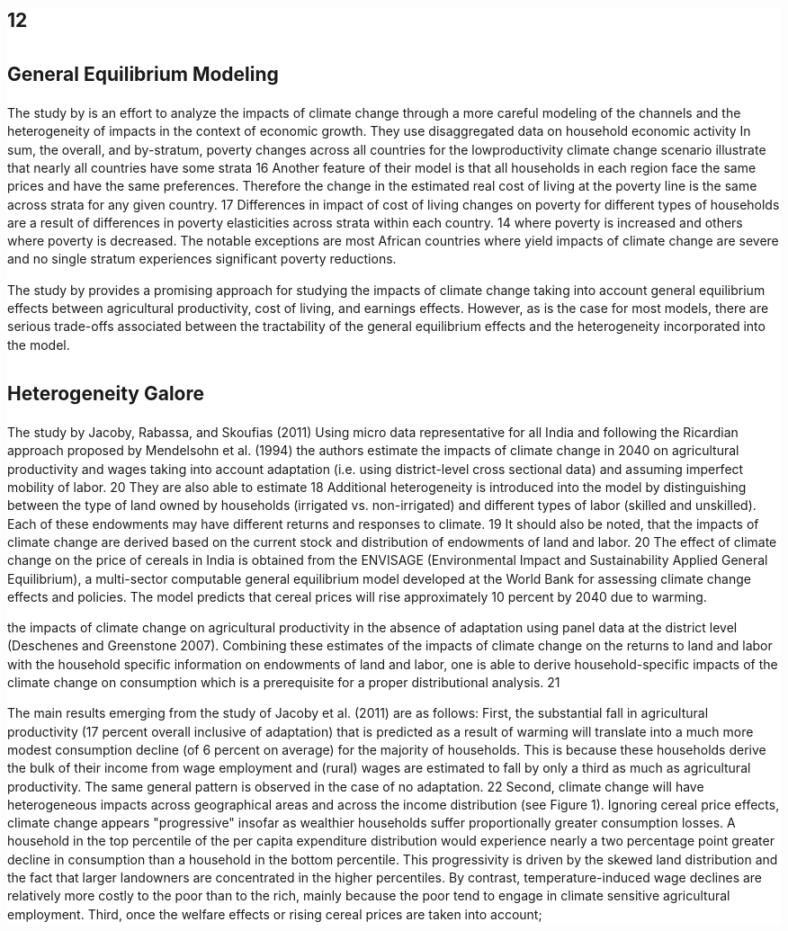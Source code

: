 
## 12


## General Equilibrium Modeling

The study by  is an effort to analyze the impacts of climate change through a more careful modeling of the channels and the heterogeneity of impacts in the context of economic growth. They use disaggregated data on household economic activity In sum, the overall, and by-stratum, poverty changes across all countries for the lowproductivity climate change scenario illustrate that nearly all countries have some strata 16 Another feature of their model is that all households in each region face the same prices and have the same preferences. Therefore the change in the estimated real cost of living at the poverty line is the same across strata for any given country. 17 Differences in impact of cost of living changes on poverty for different types of households are a result of differences in poverty elasticities across strata within each country. 14 where poverty is increased and others where poverty is decreased. The notable exceptions are most African countries where yield impacts of climate change are severe and no single stratum experiences significant poverty reductions.

The study by  provides a promising approach for studying the impacts of climate change taking into account general equilibrium effects between agricultural productivity, cost of living, and earnings effects. However, as is the case for most models, there are serious trade-offs associated between the tractability of the general equilibrium effects and the heterogeneity incorporated into the model.


## Heterogeneity Galore

The study by Jacoby, Rabassa, and Skoufias (2011)  Using micro data representative for all India and following the Ricardian approach proposed by Mendelsohn et al. (1994) the authors estimate the impacts of climate change in 2040 on agricultural productivity and wages taking into account adaptation (i.e. using district-level cross sectional data) and assuming imperfect mobility of labor. 20 They are also able to estimate 18 Additional heterogeneity is introduced into the model by distinguishing between the type of land owned by households (irrigated vs. non-irrigated) and different types of labor (skilled and unskilled). Each of these endowments may have different returns and responses to climate. 19 It should also be noted, that the impacts of climate change are derived based on the current stock and distribution of endowments of land and labor. 20 The effect of climate change on the price of cereals in India is obtained from the ENVISAGE (Environmental Impact and Sustainability Applied General Equilibrium), a multi-sector computable general equilibrium model developed at the World Bank for assessing climate change effects and policies. The model predicts that cereal prices will rise approximately 10 percent by 2040 due to warming.

the impacts of climate change on agricultural productivity in the absence of adaptation using panel data at the district level (Deschenes and Greenstone 2007). Combining these estimates of the impacts of climate change on the returns to land and labor with the household specific information on endowments of land and labor, one is able to derive household-specific impacts of the climate change on consumption which is a prerequisite for a proper distributional analysis. 21

The main results emerging from the study of Jacoby et al. (2011) are as follows: First, the substantial fall in agricultural productivity (17 percent overall inclusive of adaptation) that is predicted as a result of warming will translate into a much more modest consumption decline (of 6 percent on average) for the majority of households. This is because these households derive the bulk of their income from wage employment and (rural) wages are estimated to fall by only a third as much as agricultural productivity. The same general pattern is observed in the case of no adaptation. 22 Second, climate change will have heterogeneous impacts across geographical areas and across the income distribution (see Figure 1). Ignoring cereal price effects, climate change appears "progressive" insofar as wealthier households suffer proportionally greater consumption losses. A household in the top percentile of the per capita expenditure distribution would experience nearly a two percentage point greater decline in consumption than a household in the bottom percentile. This progressivity is driven by the skewed land distribution and the fact that larger landowners are concentrated in the higher percentiles. By contrast, temperature-induced wage declines are relatively more costly to the poor than to the rich, mainly because the poor tend to engage in climate sensitive agricultural employment. Third, once the welfare effects or rising cereal prices are taken into account;
